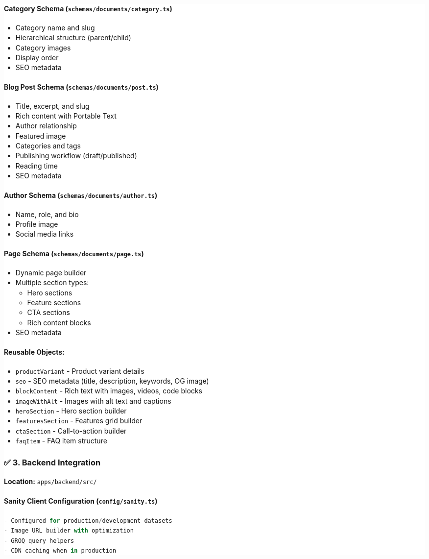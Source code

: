 #### **Category Schema** (`schemas/documents/category.ts`)
- Category name and slug
- Hierarchical structure (parent/child)
- Category images
- Display order
- SEO metadata

#### **Blog Post Schema** (`schemas/documents/post.ts`)
- Title, excerpt, and slug
- Rich content with Portable Text
- Author relationship
- Featured image
- Categories and tags
- Publishing workflow (draft/published)
- Reading time
- SEO metadata

#### **Author Schema** (`schemas/documents/author.ts`)
- Name, role, and bio
- Profile image
- Social media links

#### **Page Schema** (`schemas/documents/page.ts`)
- Dynamic page builder
- Multiple section types:
  - Hero sections
  - Feature sections
  - CTA sections
  - Rich content blocks
- SEO metadata

#### **Reusable Objects:**
- `productVariant` - Product variant details
- `seo` - SEO metadata (title, description, keywords, OG image)
- `blockContent` - Rich text with images, videos, code blocks
- `imageWithAlt` - Images with alt text and captions
- `heroSection` - Hero section builder
- `featuresSection` - Features grid builder
- `ctaSection` - Call-to-action builder
- `faqItem` - FAQ item structure

### ✅ 3. Backend Integration

**Location:** `apps/backend/src/`

#### Sanity Client Configuration (`config/sanity.ts`)
```typescript
- Configured for production/development datasets
- Image URL builder with optimization
- GROQ query helpers
- CDN caching when in production
```
